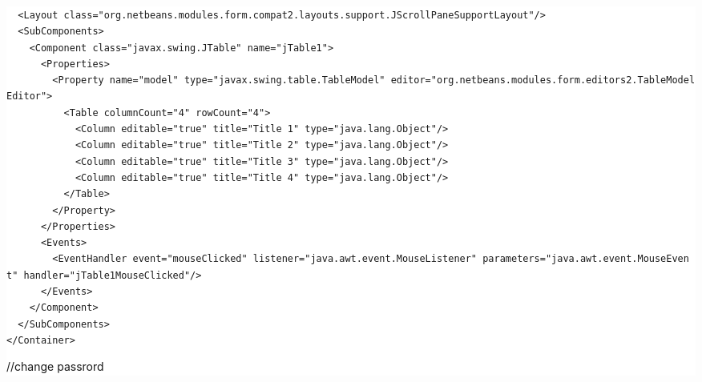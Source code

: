      <Layout class="org.netbeans.modules.form.compat2.layouts.support.JScrollPaneSupportLayout"/>
      <SubComponents>
        <Component class="javax.swing.JTable" name="jTable1">
          <Properties>
            <Property name="model" type="javax.swing.table.TableModel" editor="org.netbeans.modules.form.editors2.TableModelEditor">
              <Table columnCount="4" rowCount="4">
                <Column editable="true" title="Title 1" type="java.lang.Object"/>
                <Column editable="true" title="Title 2" type="java.lang.Object"/>
                <Column editable="true" title="Title 3" type="java.lang.Object"/>
                <Column editable="true" title="Title 4" type="java.lang.Object"/>
              </Table>
            </Property>
          </Properties>
          <Events>
            <EventHandler event="mouseClicked" listener="java.awt.event.MouseListener" parameters="java.awt.event.MouseEvent" handler="jTable1MouseClicked"/>
          </Events>
        </Component>
      </SubComponents>
    </Container>
  </SubComponents>
</Form>


//change passrord
<?xml version="1.0" encoding="UTF-8" ?>

<Form version="1.3" maxVersion="1.9" type="org.netbeans.modules.form.forminfo.JFrameFormInfo">
  <SyntheticProperties>
    <SyntheticProperty name="formSizePolicy" type="int" value="1"/>
    <SyntheticProperty name="generateCenter" type="boolean" value="false"/>
  </SyntheticProperties>
  <Events>
    <EventHandler event="windowClosing" listener="java.awt.event.WindowListener" parameters="java.awt.event.WindowEvent" handler="formWindowClosing"/>
  </Events>
  <AuxValues>
    <AuxValue name="FormSettings_autoResourcing" type="java.lang.Integer" value="0"/>
    <AuxValue name="FormSettings_autoSetComponentName" type="java.lang.Boolean" value="false"/>
    <AuxValue name="FormSettings_generateFQN" type="java.lang.Boolean" value="true"/>
    <AuxValue name="FormSettings_generateMnemonicsCode" type="java.lang.Boolean" value="false"/>
    <AuxValue name="FormSettings_i18nAutoMode" type="java.lang.Boolean" value="false"/>
    <AuxValue name="FormSettings_layoutCodeTarget" type="java.lang.Integer" value="1"/>
    <AuxValue name="FormSettings_listenerGenerationStyle" type="java.lang.Integer" value="0"/>
    <AuxValue name="FormSettings_variablesLocal" type="java.lang.Boolean" value="false"/>
    <AuxValue name="FormSettings_variablesModifier" type="java.lang.Integer" value="2"/>
  </AuxValues>

  <Layout>
    <DimensionLayout dim="0">
      <Group type="103" groupAlignment="0" attributes="0">
          <Group type="102" attributes="0">
              <Group type="103" groupAlignment="0" attributes="0">
                  <Group type="102" alignment="0" attributes="0">
                      <EmptySpace min="-2" pref="50" max="-2" attributes="0"/>
                      <Group type="103" groupAlignment="0" attributes="0">
                          <Component id="jLabel1" alignment="0" min="-2" max="-2" attributes="0"/>
                          <Component id="jLabel2" alignment="0" min="-2" max="-2" attributes="0"/>
                          <Component id="jLabel3" alignment="0" min="-2" max="-2" attributes="0"/>
                          <Component id="jLabel4" alignment="0" min="-2" max="-2" attributes="0"/>
                      </Group>
                      <EmptySpace min="-2" pref="58" max="-2" attributes="0"/>
                      <Group type="103" groupAlignment="0" max="-2" attributes="0">
                          <Component id="txtUsername" pref="114" max="32767" attributes="0"/>